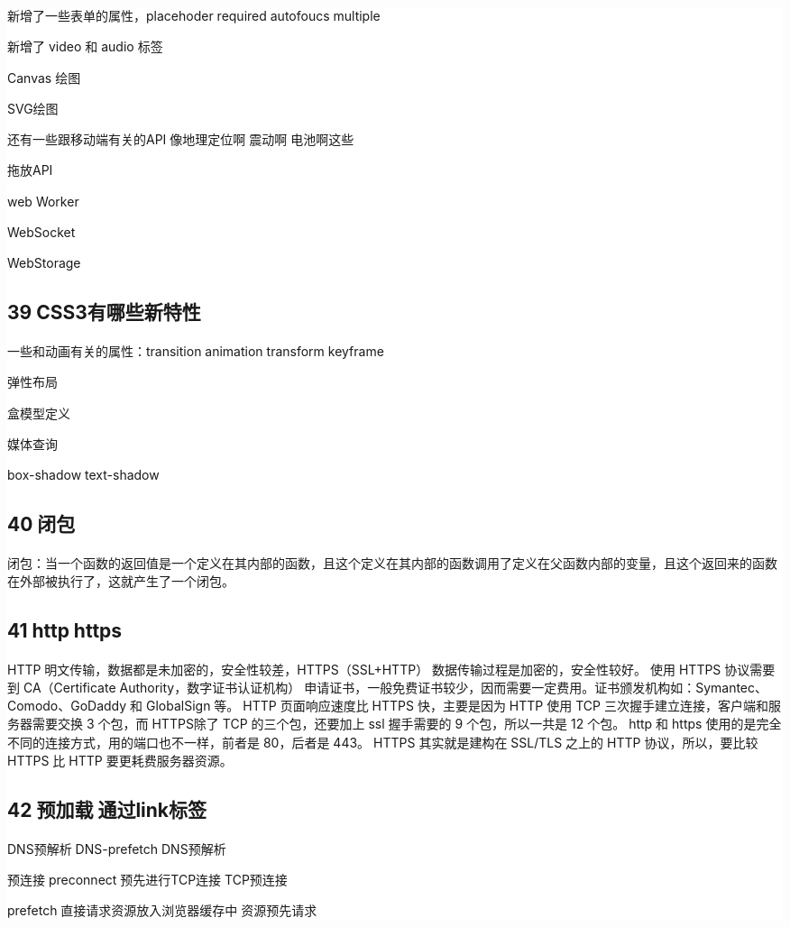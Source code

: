 新增了一些表单的属性，placehoder required autofoucs multiple

新增了 video 和 audio 标签

Canvas 绘图

SVG绘图

还有一些跟移动端有关的API 像地理定位啊  震动啊  电池啊这些

拖放API

web Worker

WebSocket

WebStorage

## 39 CSS3有哪些新特性

一些和动画有关的属性：transition animation transform keyframe

弹性布局

盒模型定义

媒体查询

box-shadow text-shadow

## 40 闭包

闭包：当一个函数的返回值是一个定义在其内部的函数，且这个定义在其内部的函数调用了定义在父函数内部的变量，且这个返回来的函数在外部被执行了，这就产生了一个闭包。

## 41 http https

HTTP 明文传输，数据都是未加密的，安全性较差，HTTPS（SSL+HTTP） 数据传输过程是加密的，安全性较好。
使用 HTTPS 协议需要到 CA（Certificate Authority，数字证书认证机构） 申请证书，一般免费证书较少，因而需要一定费用。证书颁发机构如：Symantec、Comodo、GoDaddy 和 GlobalSign 等。 
HTTP 页面响应速度比 HTTPS 快，主要是因为 HTTP 使用 TCP 三次握手建立连接，客户端和服务器需要交换 3 个包，而 HTTPS除了 TCP 的三个包，还要加上 ssl 握手需要的 9 个包，所以一共是 12 个包。 
http 和 https 使用的是完全不同的连接方式，用的端口也不一样，前者是 80，后者是 443。
HTTPS 其实就是建构在 SSL/TLS 之上的 HTTP 协议，所以，要比较 HTTPS 比 HTTP 要更耗费服务器资源。

## 42 预加载 通过link标签

DNS预解析 DNS-prefetch                DNS预解析

预连接 preconnect 预先进行TCP连接      TCP预连接

prefetch 直接请求资源放入浏览器缓存中   资源预先请求

